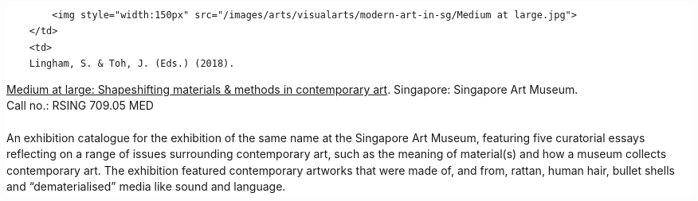             <img style="width:150px" src="/images/arts/visualarts/modern-art-in-sg/Medium at large.jpg">
        </td>
        <td>
        Lingham, S. & Toh, J. (Eds.) (2018). 
<a href="https://eservice.nlb.gov.sg/item_holding.aspx?bid=203145755">Medium at large: Shapeshifting materials & methods in contemporary art</a>. Singapore: Singapore Art Museum.
<br>Call no.: RSING 709.05 MED
<br>
<br>
     An exhibition catalogue for the  exhibition of the same name at the Singapore Art Museum, featuring five curatorial essays reflecting on a range of issues surrounding contemporary art, such as the meaning of material(s) and how a museum collects contemporary art. The exhibition featured contemporary artworks that were made of, and from, rattan, human hair, bullet shells and “dematerialised” media like sound and language. 
        </td>
    </tr>
		 <tr>
        <td>